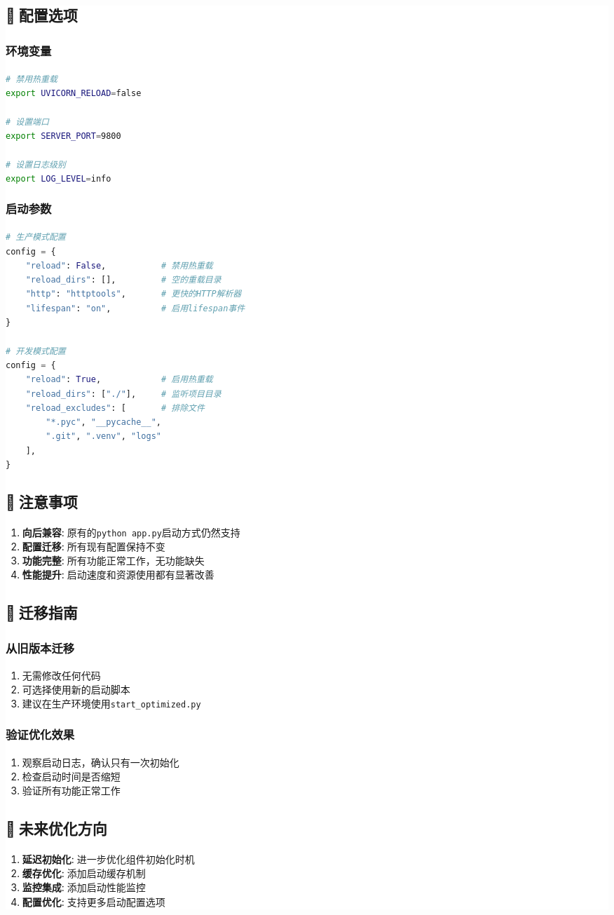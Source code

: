 ## 🔧 配置选项

### 环境变量
```bash
# 禁用热重载
export UVICORN_RELOAD=false

# 设置端口
export SERVER_PORT=9800

# 设置日志级别
export LOG_LEVEL=info
```

### 启动参数
```python
# 生产模式配置
config = {
    "reload": False,           # 禁用热重载
    "reload_dirs": [],         # 空的重载目录
    "http": "httptools",       # 更快的HTTP解析器
    "lifespan": "on",          # 启用lifespan事件
}

# 开发模式配置
config = {
    "reload": True,            # 启用热重载
    "reload_dirs": ["./"],     # 监听项目目录
    "reload_excludes": [       # 排除文件
        "*.pyc", "__pycache__", 
        ".git", ".venv", "logs"
    ],
}
```

## 📝 注意事项

1. **向后兼容**: 原有的`python app.py`启动方式仍然支持
2. **配置迁移**: 所有现有配置保持不变
3. **功能完整**: 所有功能正常工作，无功能缺失
4. **性能提升**: 启动速度和资源使用都有显著改善

## 🔄 迁移指南

### 从旧版本迁移
1. 无需修改任何代码
2. 可选择使用新的启动脚本
3. 建议在生产环境使用`start_optimized.py`

### 验证优化效果
1. 观察启动日志，确认只有一次初始化
2. 检查启动时间是否缩短
3. 验证所有功能正常工作

## 🎯 未来优化方向

1. **延迟初始化**: 进一步优化组件初始化时机
2. **缓存优化**: 添加启动缓存机制
3. **监控集成**: 添加启动性能监控
4. **配置优化**: 支持更多启动配置选项
